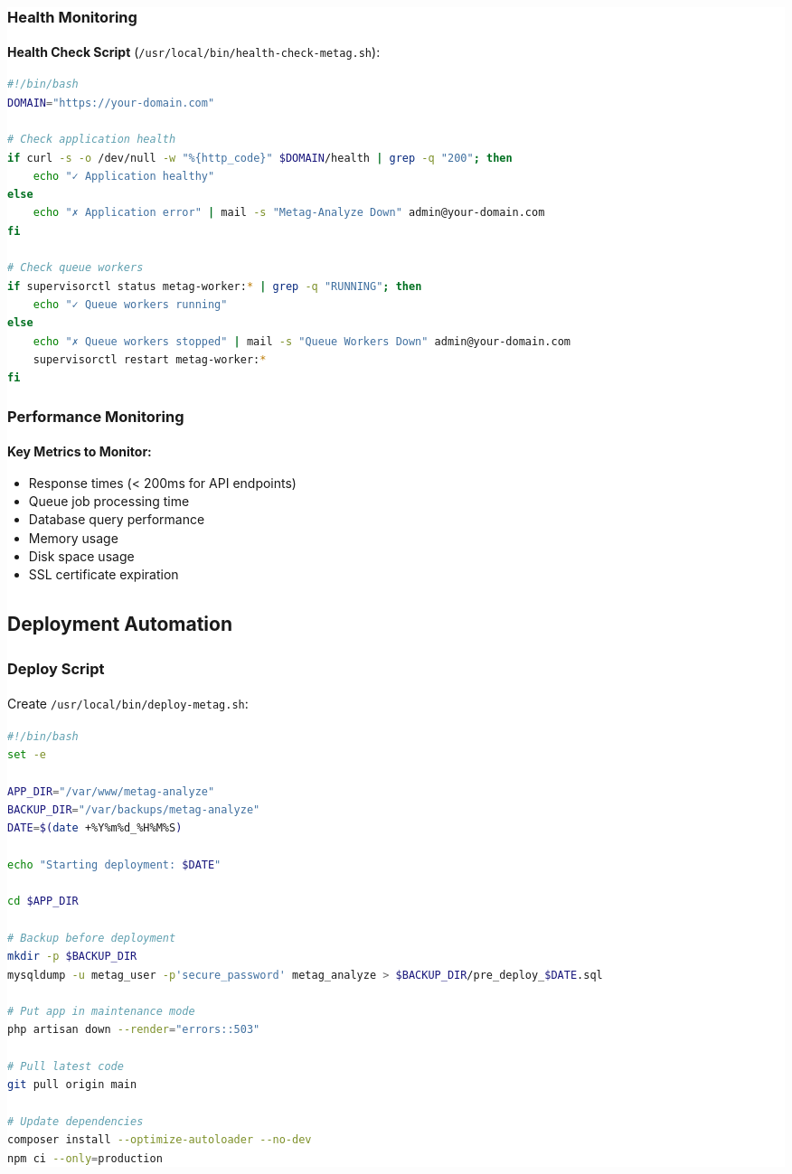 ### Health Monitoring

**Health Check Script** (`/usr/local/bin/health-check-metag.sh`):
```bash
#!/bin/bash
DOMAIN="https://your-domain.com"

# Check application health
if curl -s -o /dev/null -w "%{http_code}" $DOMAIN/health | grep -q "200"; then
    echo "✓ Application healthy"
else
    echo "✗ Application error" | mail -s "Metag-Analyze Down" admin@your-domain.com
fi

# Check queue workers
if supervisorctl status metag-worker:* | grep -q "RUNNING"; then
    echo "✓ Queue workers running"
else
    echo "✗ Queue workers stopped" | mail -s "Queue Workers Down" admin@your-domain.com
    supervisorctl restart metag-worker:*
fi
```

### Performance Monitoring

**Key Metrics to Monitor:**
- Response times (< 200ms for API endpoints)
- Queue job processing time
- Database query performance
- Memory usage
- Disk space usage
- SSL certificate expiration

## Deployment Automation

### Deploy Script

Create `/usr/local/bin/deploy-metag.sh`:

```bash
#!/bin/bash
set -e

APP_DIR="/var/www/metag-analyze"
BACKUP_DIR="/var/backups/metag-analyze"
DATE=$(date +%Y%m%d_%H%M%S)

echo "Starting deployment: $DATE"

cd $APP_DIR

# Backup before deployment
mkdir -p $BACKUP_DIR
mysqldump -u metag_user -p'secure_password' metag_analyze > $BACKUP_DIR/pre_deploy_$DATE.sql

# Put app in maintenance mode
php artisan down --render="errors::503"

# Pull latest code
git pull origin main

# Update dependencies
composer install --optimize-autoloader --no-dev
npm ci --only=production
```